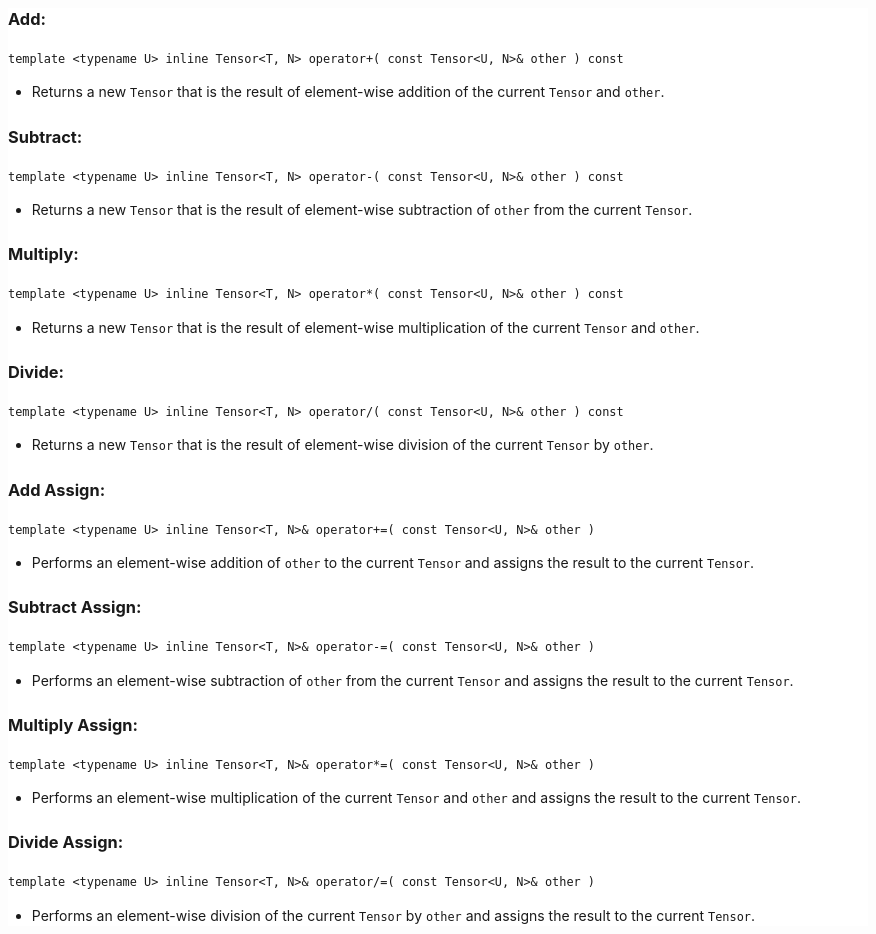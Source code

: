 ### Add:
```
template <typename U> inline Tensor<T, N> operator+( const Tensor<U, N>& other ) const
```
- Returns a new `Tensor` that is the result of element-wise addition of the current `Tensor` and `other`.

### Subtract:
```
template <typename U> inline Tensor<T, N> operator-( const Tensor<U, N>& other ) const
```
- Returns a new `Tensor` that is the result of element-wise subtraction of `other` from the current `Tensor`.

### Multiply:
```
template <typename U> inline Tensor<T, N> operator*( const Tensor<U, N>& other ) const
```
- Returns a new `Tensor` that is the result of element-wise multiplication of the current `Tensor` and `other`.

### Divide:
```
template <typename U> inline Tensor<T, N> operator/( const Tensor<U, N>& other ) const
```
- Returns a new `Tensor` that is the result of element-wise division of the current `Tensor` by `other`.

### Add Assign:
```
template <typename U> inline Tensor<T, N>& operator+=( const Tensor<U, N>& other )
```
- Performs an element-wise addition of `other` to the current `Tensor` and assigns the result to the current `Tensor`.

### Subtract Assign:
```
template <typename U> inline Tensor<T, N>& operator-=( const Tensor<U, N>& other )
```
- Performs an element-wise subtraction of `other` from the current `Tensor` and assigns the result to the current `Tensor`.

### Multiply Assign:
```
template <typename U> inline Tensor<T, N>& operator*=( const Tensor<U, N>& other )
```
- Performs an element-wise multiplication of the current `Tensor` and `other` and assigns the result to the current `Tensor`.

### Divide Assign:
```
template <typename U> inline Tensor<T, N>& operator/=( const Tensor<U, N>& other )
```
- Performs an element-wise division of the current `Tensor` by `other` and assigns the result to the current `Tensor`.
